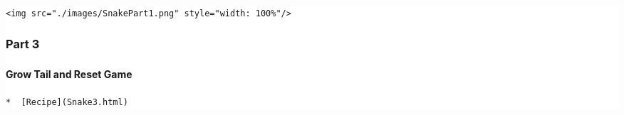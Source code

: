     <img src="./images/SnakePart1.png" style="width: 100%"/>
### Part 3
#### Grow Tail and Reset Game
    *  [Recipe](Snake3.html)
   
  
 


